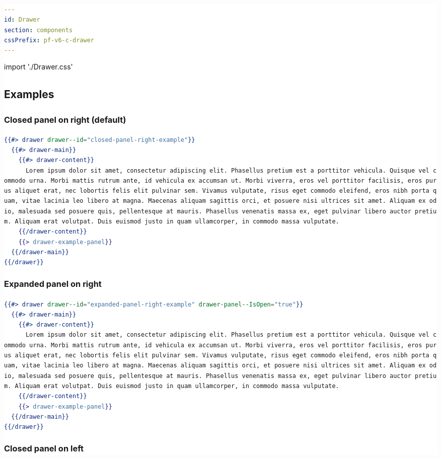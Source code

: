 ```yaml
---
id: Drawer
section: components
cssPrefix: pf-v6-c-drawer
---
```


import './Drawer.css'

## Examples

### Closed panel on right (default)

```hbs
{{#> drawer drawer--id="closed-panel-right-example"}}
  {{#> drawer-main}}
    {{#> drawer-content}}
      Lorem ipsum dolor sit amet, consectetur adipiscing elit. Phasellus pretium est a porttitor vehicula. Quisque vel commodo urna. Morbi mattis rutrum ante, id vehicula ex accumsan ut. Morbi viverra, eros vel porttitor facilisis, eros purus aliquet erat, nec lobortis felis elit pulvinar sem. Vivamus vulputate, risus eget commodo eleifend, eros nibh porta quam, vitae lacinia leo libero at magna. Maecenas aliquam sagittis orci, et posuere nisi ultrices sit amet. Aliquam ex odio, malesuada sed posuere quis, pellentesque at mauris. Phasellus venenatis massa ex, eget pulvinar libero auctor pretium. Aliquam erat volutpat. Duis euismod justo in quam ullamcorper, in commodo massa vulputate.
    {{/drawer-content}}
    {{> drawer-example-panel}}
  {{/drawer-main}}
{{/drawer}}
```

### Expanded panel on right

```hbs
{{#> drawer drawer--id="expanded-panel-right-example" drawer-panel--IsOpen="true"}}
  {{#> drawer-main}}
    {{#> drawer-content}}
      Lorem ipsum dolor sit amet, consectetur adipiscing elit. Phasellus pretium est a porttitor vehicula. Quisque vel commodo urna. Morbi mattis rutrum ante, id vehicula ex accumsan ut. Morbi viverra, eros vel porttitor facilisis, eros purus aliquet erat, nec lobortis felis elit pulvinar sem. Vivamus vulputate, risus eget commodo eleifend, eros nibh porta quam, vitae lacinia leo libero at magna. Maecenas aliquam sagittis orci, et posuere nisi ultrices sit amet. Aliquam ex odio, malesuada sed posuere quis, pellentesque at mauris. Phasellus venenatis massa ex, eget pulvinar libero auctor pretium. Aliquam erat volutpat. Duis euismod justo in quam ullamcorper, in commodo massa vulputate.
    {{/drawer-content}}
    {{> drawer-example-panel}}
  {{/drawer-main}}
{{/drawer}}
```

### Closed panel on left
